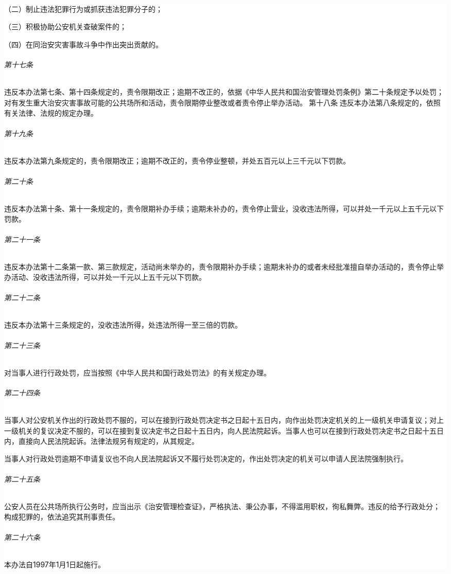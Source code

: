 （二）制止违法犯罪行为或抓获违法犯罪分子的；

（三）积极协助公安机关查破案件的；

（四）在同治安灾害事故斗争中作出突出贡献的。

###### 第十七条

违反本办法第七条、第十四条规定的，责令限期改正；逾期不改正的，依据《中华人民共和国治安管理处罚条例》第二十条规定予以处罚；对有发生重大治安灾害事故可能的公共场所和活动，责令限期停业整改或者责令停止举办活动。 第十八条 违反本办法第八条规定的，依照有关法律、法规的规定办理。

###### 第十九条

违反本办法第九条规定的，责令限期改正；逾期不改正的，责令停业整顿，并处五百元以上三千元以下罚款。

###### 第二十条

违反本办法第十条、第十一条规定的，责令限期补办手续；逾期未补办的，责令停止营业，没收违法所得，可以并处一千元以上五千元以下罚款。

###### 第二十一条

违反本办法第十二条第一款、第三款规定，活动尚未举办的，责令限期补办手续；逾期未补办的或者未经批准擅自举办活动的，责令停止举办活动、没收违法所得，可以并处一千元以上五千元以下罚款。

###### 第二十二条

违反本办法第十三条规定的，没收违法所得，处违法所得一至三倍的罚款。

###### 第二十三条

对当事人进行行政处罚，应当按照《中华人民共和国行政处罚法》的有关规定办理。

###### 第二十四条

当事人对公安机关作出的行政处罚不服的，可以在接到行政处罚决定书之日起十五日内，向作出处罚决定机关的上一级机关申请复议；对上一级机关的复议决定不服的，可以在接到复议决定书之日起十五日内，向人民法院起诉。当事人也可以在接到行政处罚决定书之日起十五日内，直接向人民法院起诉。法律法规另有规定的，从其规定。

当事人对行政处罚逾期不申请复议也不向人民法院起诉又不履行处罚决定的，作出处罚决定的机关可以申请人民法院强制执行。

###### 第二十五条

公安人员在公共场所执行公务时，应当出示《治安管理检查证》，严格执法、秉公办事，不得滥用职权，徇私舞弊。违反的给予行政处分；构成犯罪的，依法追究其刑事责任。

###### 第二十六条

本办法自1997年1月1日起施行。

